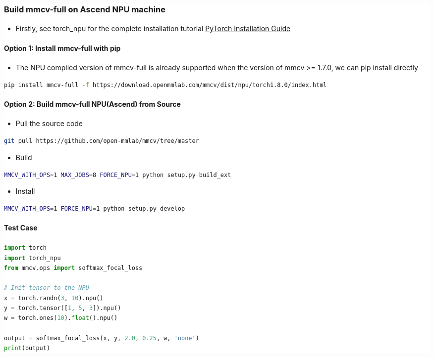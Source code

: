 ### Build mmcv-full on Ascend NPU machine

- Firstly, see torch_npu for the complete installation tutorial [PyTorch Installation Guide](https://gitee.com/ascend/pytorch/blob/master/docs/en/PyTorch%20Installation%20Guide/PyTorch%20Installation%20Guide.md)

#### Option 1: Install mmcv-full with pip

- The NPU compiled version of mmcv-full is already supported when the version of mmcv >= 1.7.0, we can pip install directly

```bash
pip install mmcv-full -f https://download.openmmlab.com/mmcv/dist/npu/torch1.8.0/index.html
```

#### Option 2: Build mmcv-full NPU(Ascend) from Source

- Pull the source code

```bash
git pull https://github.com/open-mmlab/mmcv/tree/master
```

- Build

```bash
MMCV_WITH_OPS=1 MAX_JOBS=8 FORCE_NPU=1 python setup.py build_ext
```

- Install

```bash
MMCV_WITH_OPS=1 FORCE_NPU=1 python setup.py develop
```

#### Test Case

```python
import torch
import torch_npu
from mmcv.ops import softmax_focal_loss

# Init tensor to the NPU
x = torch.randn(3, 10).npu()
y = torch.tensor([1, 5, 3]).npu()
w = torch.ones(10).float().npu()

output = softmax_focal_loss(x, y, 2.0, 0.25, w, 'none')
print(output)
```
